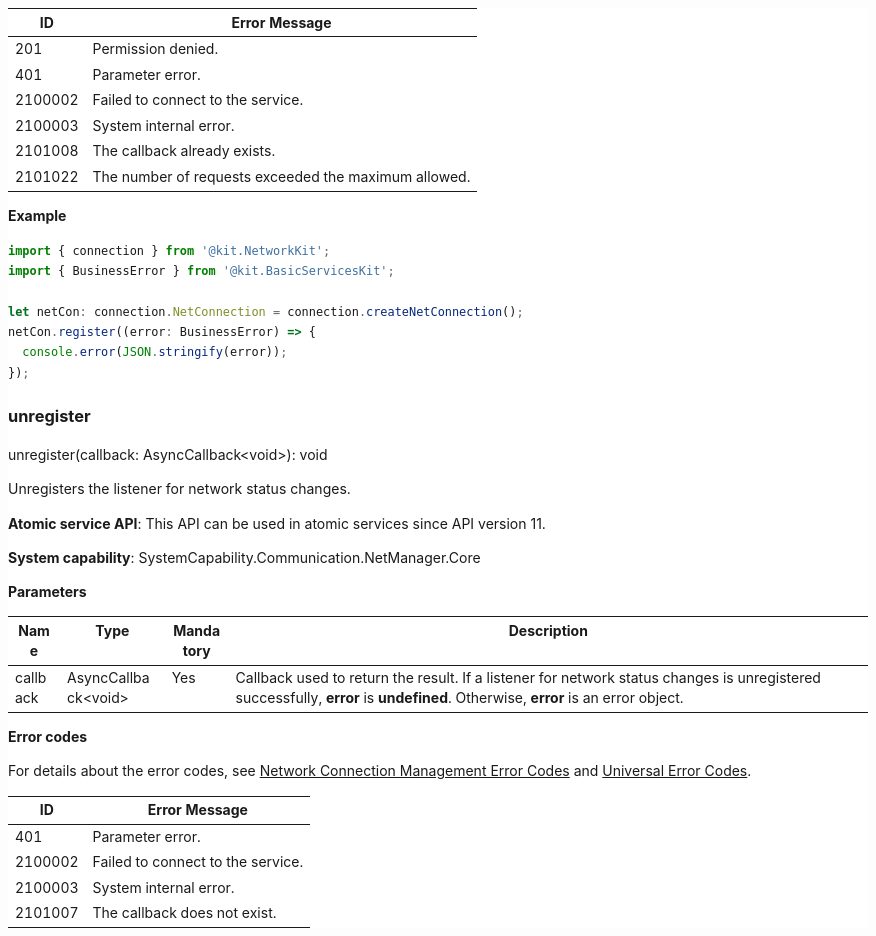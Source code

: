 | ID|                       Error Message                      |
| ------- | ---------------------------------------------------- |
| 201     | Permission denied.                                   |
| 401     | Parameter error.                                     |
| 2100002 | Failed to connect to the service.                    |
| 2100003 | System internal error.                               |
| 2101008 | The callback already exists.                         |
| 2101022 | The number of requests exceeded the maximum allowed. |

**Example**

```ts
import { connection } from '@kit.NetworkKit';
import { BusinessError } from '@kit.BasicServicesKit';

let netCon: connection.NetConnection = connection.createNetConnection();
netCon.register((error: BusinessError) => {
  console.error(JSON.stringify(error));
});
```

### unregister

unregister(callback: AsyncCallback\<void>): void

Unregisters the listener for network status changes.

**Atomic service API**: This API can be used in atomic services since API version 11.

**System capability**: SystemCapability.Communication.NetManager.Core

**Parameters**

| Name  | Type                | Mandatory| Description                                                        |
| -------- | -------------------- | ---- | ------------------------------------------------------------ |
| callback | AsyncCallback\<void> | Yes  | Callback used to return the result. If a listener for network status changes is unregistered successfully, **error** is **undefined**. Otherwise, **error** is an error object.|

**Error codes**

For details about the error codes, see [Network Connection Management Error Codes](errorcode-net-connection.md) and [Universal Error Codes](../errorcode-universal.md).

| ID| Error Message                         |
| ------- | --------------------------------- |
| 401     | Parameter error.                  |
| 2100002 | Failed to connect to the service. |
| 2100003 | System internal error.            |
| 2101007 | The callback does not exist.      |
